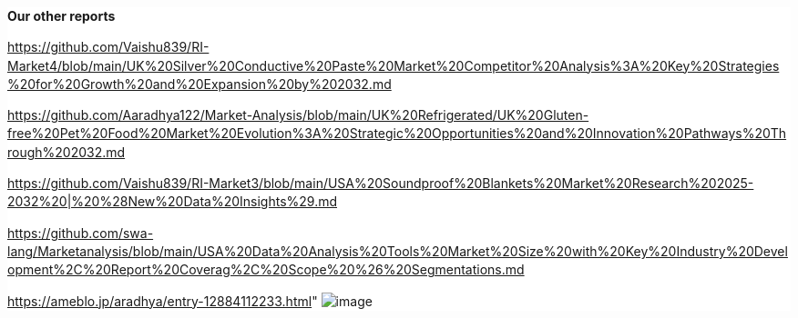 <strong>Our other reports</strong>

<a href=https://github.com/Vaishu839/RI-Market4/blob/main/UK%20Silver%20Conductive%20Paste%20Market%20Competitor%20Analysis%3A%20Key%20Strategies%20for%20Growth%20and%20Expansion%20by%202032.md>https://github.com/Vaishu839/RI-Market4/blob/main/UK%20Silver%20Conductive%20Paste%20Market%20Competitor%20Analysis%3A%20Key%20Strategies%20for%20Growth%20and%20Expansion%20by%202032.md</a>

<a href=https://github.com/Aaradhya122/Market-Analysis/blob/main/UK%20Refrigerated/UK%20Gluten-free%20Pet%20Food%20Market%20Evolution%3A%20Strategic%20Opportunities%20and%20Innovation%20Pathways%20Through%202032.md>https://github.com/Aaradhya122/Market-Analysis/blob/main/UK%20Refrigerated/UK%20Gluten-free%20Pet%20Food%20Market%20Evolution%3A%20Strategic%20Opportunities%20and%20Innovation%20Pathways%20Through%202032.md</a>

<a href=https://github.com/Vaishu839/RI-Market3/blob/main/USA%20Soundproof%20Blankets%20Market%20Research%202025-2032%20|%20%28New%20Data%20Insights%29.md>https://github.com/Vaishu839/RI-Market3/blob/main/USA%20Soundproof%20Blankets%20Market%20Research%202025-2032%20|%20%28New%20Data%20Insights%29.md</a>

<a href=https://github.com/swa-lang/Marketanalysis/blob/main/USA%20Data%20Analysis%20Tools%20Market%20Size%20with%20Key%20Industry%20Development%2C%20Report%20Coverag%2C%20Scope%20%26%20Segmentations.md>https://github.com/swa-lang/Marketanalysis/blob/main/USA%20Data%20Analysis%20Tools%20Market%20Size%20with%20Key%20Industry%20Development%2C%20Report%20Coverag%2C%20Scope%20%26%20Segmentations.md</a>

<a href=https://ameblo.jp/aradhya/entry-12884112233.html>https://ameblo.jp/aradhya/entry-12884112233.html</a>"
![image](https://github.com/user-attachments/assets/0a415450-d735-4a8a-a895-dccf424b5520)
